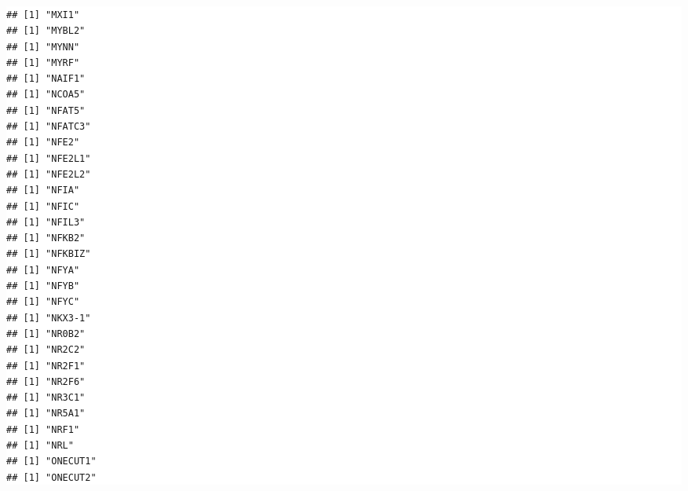     ## [1] "MXI1"
    ## [1] "MYBL2"
    ## [1] "MYNN"
    ## [1] "MYRF"
    ## [1] "NAIF1"
    ## [1] "NCOA5"
    ## [1] "NFAT5"
    ## [1] "NFATC3"
    ## [1] "NFE2"
    ## [1] "NFE2L1"
    ## [1] "NFE2L2"
    ## [1] "NFIA"
    ## [1] "NFIC"
    ## [1] "NFIL3"
    ## [1] "NFKB2"
    ## [1] "NFKBIZ"
    ## [1] "NFYA"
    ## [1] "NFYB"
    ## [1] "NFYC"
    ## [1] "NKX3-1"
    ## [1] "NR0B2"
    ## [1] "NR2C2"
    ## [1] "NR2F1"
    ## [1] "NR2F6"
    ## [1] "NR3C1"
    ## [1] "NR5A1"
    ## [1] "NRF1"
    ## [1] "NRL"
    ## [1] "ONECUT1"
    ## [1] "ONECUT2"